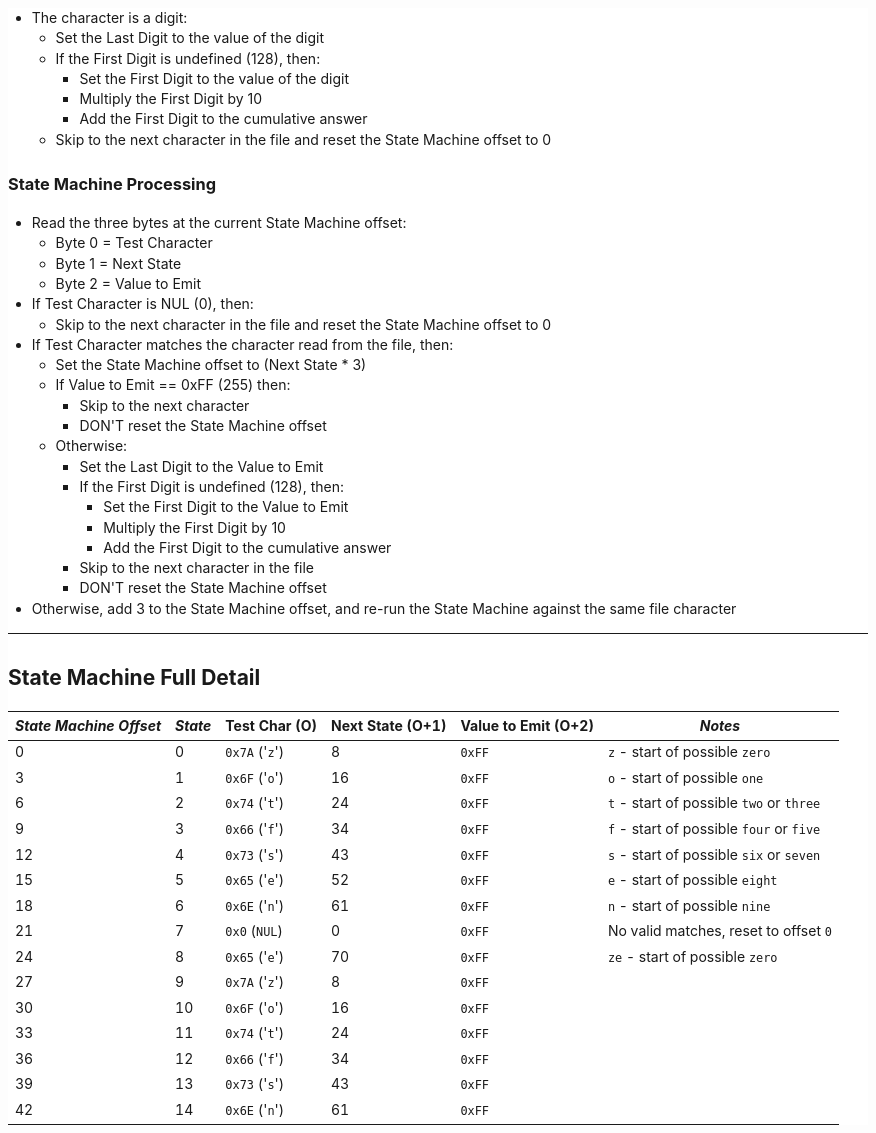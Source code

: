   * The character is a digit:
    * Set the Last Digit to the value of the digit
    * If the First Digit is undefined (128), then:
        * Set the First Digit to the value of the digit
        * Multiply the First Digit by 10
        * Add the First Digit to the cumulative answer
    * Skip to the next character in the file and reset the State Machine offset to 0
### State Machine Processing
* Read the three bytes at the current State Machine offset:
  * Byte 0 = Test Character
  * Byte 1 = Next State
  * Byte 2 = Value to Emit
* If Test Character is NUL (0), then:
  * Skip to the next character in the file and reset the State Machine offset to 0
* If Test Character matches the character read from the file, then:
  * Set the State Machine offset to (Next State * 3)
  * If Value to Emit == 0xFF (255) then:
    * Skip to the next character
    * DON'T reset the State Machine offset
  * Otherwise:
    * Set the Last Digit to the Value to Emit
    * If the First Digit is undefined (128), then:
        * Set the First Digit to the Value to Emit
        * Multiply the First Digit by 10
        * Add the First Digit to the cumulative answer
    * Skip to the next character in the file
    * DON'T reset the State Machine offset
* Otherwise, add 3 to the State Machine offset, and re-run the State Machine against the same file character

---

## State Machine Full Detail
| _State Machine Offset_ | _State_ | Test Char (O) | Next State (O+1) | Value to Emit (O+2) | _Notes_ |
|-|-|-|-|-|-|
|0|0|`0x7A` ('`z`')|8|`0xFF`| `z` - start of possible `zero`|
|3|1|`0x6F` ('`o`')|16|`0xFF`| `o` - start of possible `one`|
|6|2|`0x74` ('`t`')|24|`0xFF`| `t` - start of possible `two` or `three`|
|9|3|`0x66` ('`f`')|34|`0xFF`| `f` - start of possible `four` or `five`|
|12|4|`0x73` ('`s`')|43|`0xFF`| `s` - start of possible `six` or `seven`|
|15|5|`0x65` ('`e`')|52|`0xFF`| `e` - start of possible `eight`|
|18|6|`0x6E` ('`n`')|61|`0xFF`| `n` - start of possible `nine`|
|21|7|`0x0` (`NUL`)|0|`0xFF`| No valid matches, reset to offset `0`|
|24|8|`0x65` ('`e`')|70|`0xFF`| `ze` - start of possible `zero`|
|27|9|`0x7A` ('`z`')|8|`0xFF`| |
|30|10|`0x6F` ('`o`')|16|`0xFF`| |
|33|11|`0x74` ('`t`')|24|`0xFF`| |
|36|12|`0x66` ('`f`')|34|`0xFF`| |
|39|13|`0x73` ('`s`')|43|`0xFF`| |
|42|14|`0x6E` ('`n`')|61|`0xFF`| |